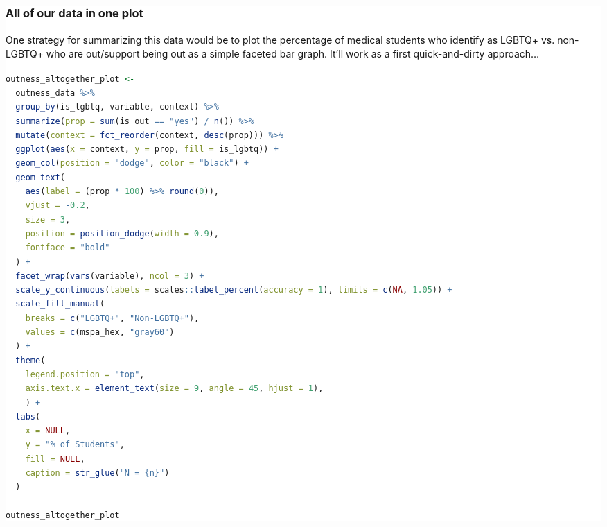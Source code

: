 ### All of our data in one plot

One strategy for summarizing this data would be to plot the percentage
of medical students who identify as LGBTQ+ vs. non-LGBTQ+ who are
out/support being out as a simple faceted bar graph. It’ll work as a
first quick-and-dirty approach…

``` r
outness_altogether_plot <- 
  outness_data %>% 
  group_by(is_lgbtq, variable, context) %>% 
  summarize(prop = sum(is_out == "yes") / n()) %>% 
  mutate(context = fct_reorder(context, desc(prop))) %>% 
  ggplot(aes(x = context, y = prop, fill = is_lgbtq)) + 
  geom_col(position = "dodge", color = "black") +
  geom_text(
    aes(label = (prop * 100) %>% round(0)), 
    vjust = -0.2, 
    size = 3, 
    position = position_dodge(width = 0.9), 
    fontface = "bold"
  ) + 
  facet_wrap(vars(variable), ncol = 3) + 
  scale_y_continuous(labels = scales::label_percent(accuracy = 1), limits = c(NA, 1.05)) + 
  scale_fill_manual(
    breaks = c("LGBTQ+", "Non-LGBTQ+"), 
    values = c(mspa_hex, "gray60") 
  ) + 
  theme(
    legend.position = "top", 
    axis.text.x = element_text(size = 9, angle = 45, hjust = 1),
    ) + 
  labs(
    x = NULL, 
    y = "% of Students", 
    fill = NULL, 
    caption = str_glue("N = {n}")
  )

outness_altogether_plot 
```
